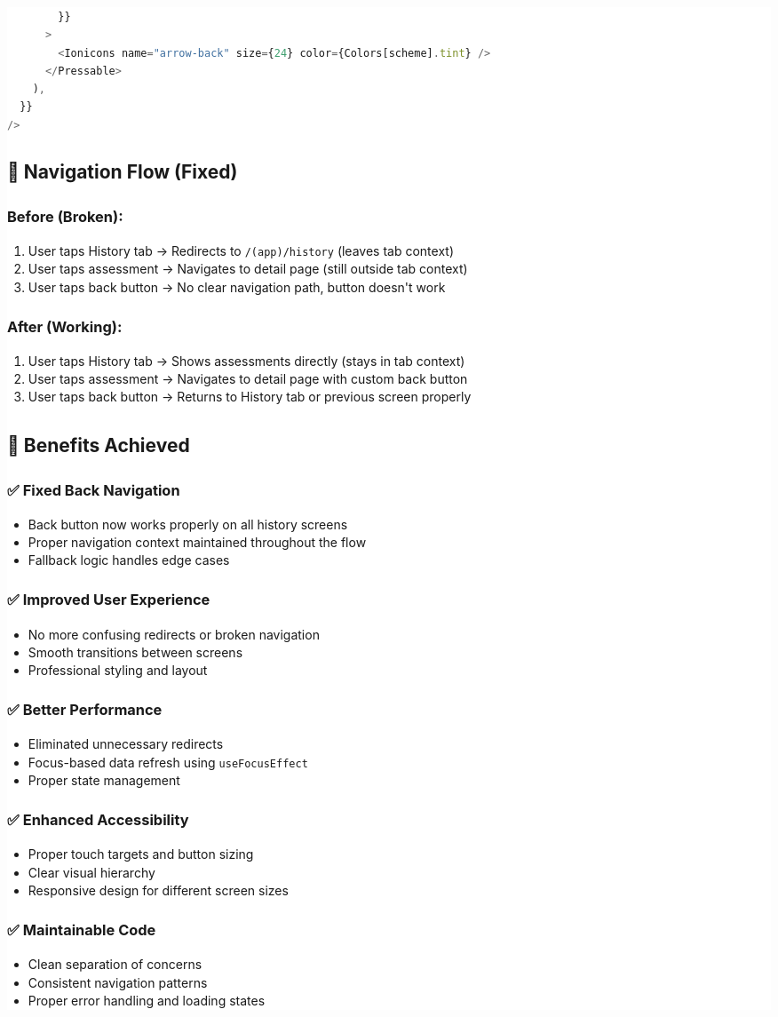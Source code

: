 ```typescript
        }}
      >
        <Ionicons name="arrow-back" size={24} color={Colors[scheme].tint} />
      </Pressable>
    ),
  }} 
/>
```

## 🎯 Navigation Flow (Fixed)

### Before (Broken):
1. User taps History tab → Redirects to `/(app)/history` (leaves tab context)
2. User taps assessment → Navigates to detail page (still outside tab context)
3. User taps back button → No clear navigation path, button doesn't work

### After (Working):
1. User taps History tab → Shows assessments directly (stays in tab context)
2. User taps assessment → Navigates to detail page with custom back button
3. User taps back button → Returns to History tab or previous screen properly

## 🚀 Benefits Achieved

### ✅ **Fixed Back Navigation**
- Back button now works properly on all history screens
- Proper navigation context maintained throughout the flow
- Fallback logic handles edge cases

### ✅ **Improved User Experience**
- No more confusing redirects or broken navigation
- Smooth transitions between screens
- Professional styling and layout

### ✅ **Better Performance**
- Eliminated unnecessary redirects
- Focus-based data refresh using `useFocusEffect`
- Proper state management

### ✅ **Enhanced Accessibility**
- Proper touch targets and button sizing
- Clear visual hierarchy
- Responsive design for different screen sizes

### ✅ **Maintainable Code**
- Clean separation of concerns
- Consistent navigation patterns
- Proper error handling and loading states
